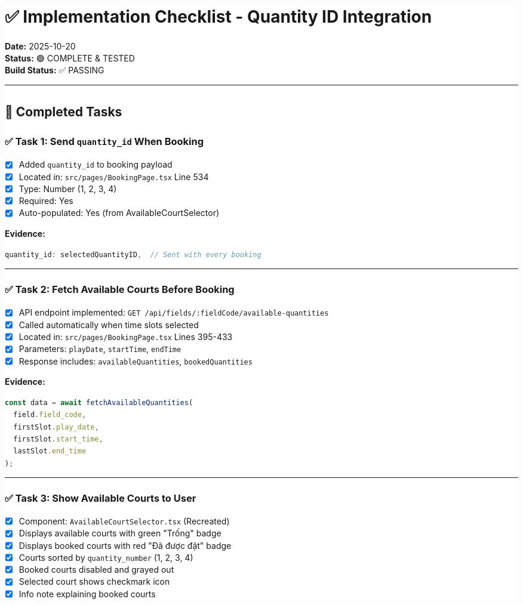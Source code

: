 # ✅ Implementation Checklist - Quantity ID Integration

**Date:** 2025-10-20  
**Status:** 🟢 COMPLETE & TESTED  
**Build Status:** ✅ PASSING

---

## 🎯 Completed Tasks

### ✅ Task 1: Send `quantity_id` When Booking
- [x] Added `quantity_id` to booking payload
- [x] Located in: `src/pages/BookingPage.tsx` Line 534
- [x] Type: Number (1, 2, 3, 4)
- [x] Required: Yes
- [x] Auto-populated: Yes (from AvailableCourtSelector)

**Evidence:**
```typescript
quantity_id: selectedQuantityID,  // Sent with every booking
```

---

### ✅ Task 2: Fetch Available Courts Before Booking
- [x] API endpoint implemented: `GET /api/fields/:fieldCode/available-quantities`
- [x] Called automatically when time slots selected
- [x] Located in: `src/pages/BookingPage.tsx` Lines 395-433
- [x] Parameters: `playDate`, `startTime`, `endTime`
- [x] Response includes: `availableQuantities`, `bookedQuantities`

**Evidence:**
```typescript
const data = await fetchAvailableQuantities(
  field.field_code,
  firstSlot.play_date,
  firstSlot.start_time,
  lastSlot.end_time
);
```

---

### ✅ Task 3: Show Available Courts to User
- [x] Component: `AvailableCourtSelector.tsx` (Recreated)
- [x] Displays available courts with green "Trống" badge
- [x] Displays booked courts with red "Đã được đặt" badge
- [x] Courts sorted by `quantity_number` (1, 2, 3, 4)
- [x] Booked courts disabled and grayed out
- [x] Selected court shows checkmark icon
- [x] Info note explaining booked courts
